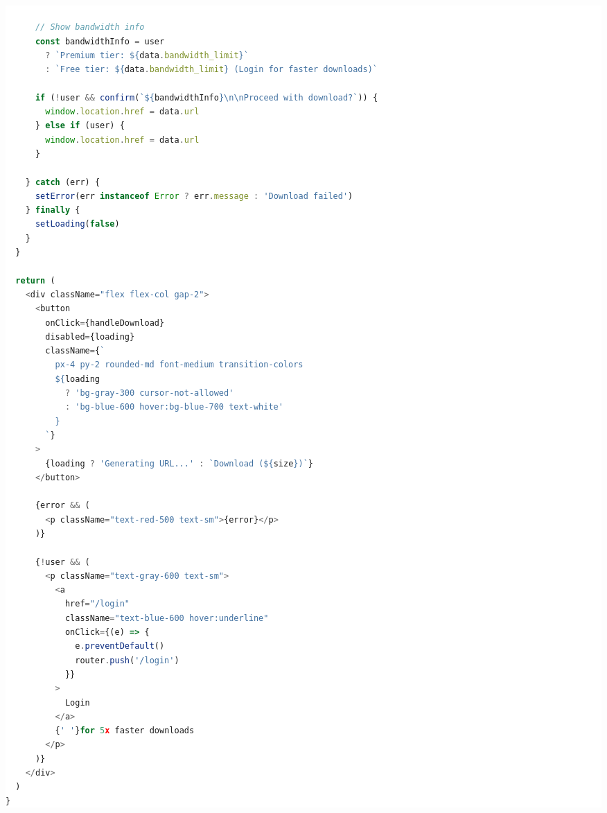 ```typescript
      
      // Show bandwidth info
      const bandwidthInfo = user 
        ? `Premium tier: ${data.bandwidth_limit}`
        : `Free tier: ${data.bandwidth_limit} (Login for faster downloads)`
      
      if (!user && confirm(`${bandwidthInfo}\n\nProceed with download?`)) {
        window.location.href = data.url
      } else if (user) {
        window.location.href = data.url
      }
      
    } catch (err) {
      setError(err instanceof Error ? err.message : 'Download failed')
    } finally {
      setLoading(false)
    }
  }
  
  return (
    <div className="flex flex-col gap-2">
      <button
        onClick={handleDownload}
        disabled={loading}
        className={`
          px-4 py-2 rounded-md font-medium transition-colors
          ${loading 
            ? 'bg-gray-300 cursor-not-allowed' 
            : 'bg-blue-600 hover:bg-blue-700 text-white'
          }
        `}
      >
        {loading ? 'Generating URL...' : `Download (${size})`}
      </button>
      
      {error && (
        <p className="text-red-500 text-sm">{error}</p>
      )}
      
      {!user && (
        <p className="text-gray-600 text-sm">
          <a 
            href="/login" 
            className="text-blue-600 hover:underline"
            onClick={(e) => {
              e.preventDefault()
              router.push('/login')
            }}
          >
            Login
          </a>
          {' '}for 5x faster downloads
        </p>
      )}
    </div>
  )
}
```
